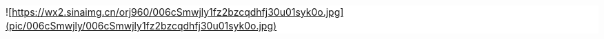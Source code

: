 ![https://wx2.sinaimg.cn/orj960/006cSmwjly1fz2bzcqdhfj30u01syk0o.jpg](pic/006cSmwjly/006cSmwjly1fz2bzcqdhfj30u01syk0o.jpg)
